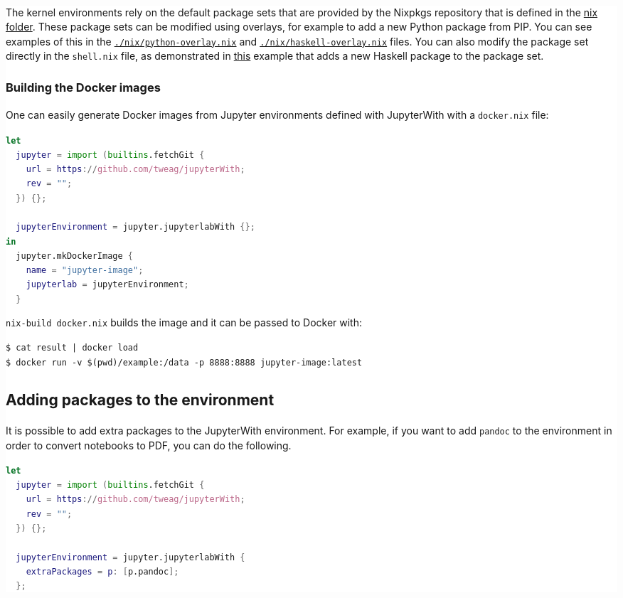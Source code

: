 The kernel environments rely on the default package sets that are provided by
the Nixpkgs repository that is defined in the [nix folder](nix). These package
sets can be modified using overlays, for example to add a new Python package
from PIP. You can see examples of this in the
[`./nix/python-overlay.nix`](nix/python-overlay.nix) and
[`./nix/haskell-overlay.nix`](nix/haskell-overlay.nix) files. You can also modify
the package set directly in the `shell.nix` file, as demonstrated in [this](./example/Haskell/bayesMonad/shell.nix)
example that adds a new Haskell package to the package set.

### Building the Docker images

One can easily generate Docker images from Jupyter environments defined with
JupyterWith with a `docker.nix` file:

``` nix
let
  jupyter = import (builtins.fetchGit {
    url = https://github.com/tweag/jupyterWith;
    rev = "";
  }) {};

  jupyterEnvironment = jupyter.jupyterlabWith {};
in
  jupyter.mkDockerImage {
    name = "jupyter-image";
    jupyterlab = jupyterEnvironment;
  }
```

`nix-build docker.nix` builds the image and it can be passed to Docker with:

```
$ cat result | docker load
$ docker run -v $(pwd)/example:/data -p 8888:8888 jupyter-image:latest
```

## Adding packages to the environment

It is possible to add extra packages to the JupyterWith environment.
For example, if you want to add `pandoc` to the environment in order to convert notebooks to PDF, you can do the following.

``` nix
let
  jupyter = import (builtins.fetchGit {
    url = https://github.com/tweag/jupyterWith;
    rev = "";
  }) {};

  jupyterEnvironment = jupyter.jupyterlabWith {
    extraPackages = p: [p.pandoc];
  };
```
